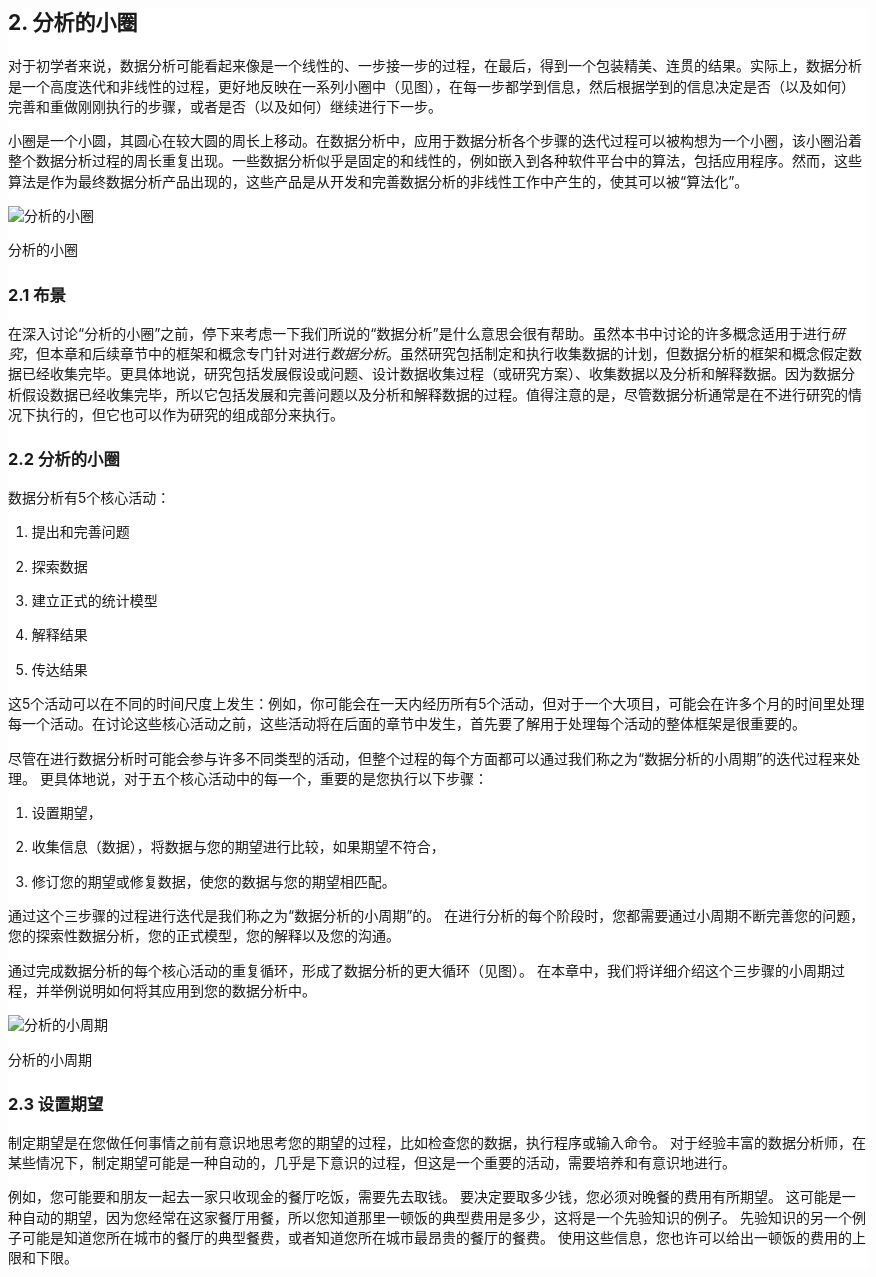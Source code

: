 ## 2\. 分析的小圈

对于初学者来说，数据分析可能看起来像是一个线性的、一步接一步的过程，在最后，得到一个包装精美、连贯的结果。实际上，数据分析是一个高度迭代和非线性的过程，更好地反映在一系列小圈中（见图），在每一步都学到信息，然后根据学到的信息决定是否（以及如何）完善和重做刚刚执行的步骤，或者是否（以及如何）继续进行下一步。

小圈是一个小圆，其圆心在较大圆的周长上移动。在数据分析中，应用于数据分析各个步骤的迭代过程可以被构想为一个小圈，该小圈沿着整个数据分析过程的周长重复出现。一些数据分析似乎是固定的和线性的，例如嵌入到各种软件平台中的算法，包括应用程序。然而，这些算法是作为最终数据分析产品出现的，这些产品是从开发和完善数据分析的非线性工作中产生的，使其可以被“算法化”。

![分析的小圈](images/epicycle.png)

分析的小圈

### 2.1 布景

在深入讨论“分析的小圈”之前，停下来考虑一下我们所说的“数据分析”是什么意思会很有帮助。虽然本书中讨论的许多概念适用于进行*研究*，但本章和后续章节中的框架和概念专门针对进行*数据分析*。虽然研究包括制定和执行收集数据的计划，但数据分析的框架和概念假定数据已经收集完毕。更具体地说，研究包括发展假设或问题、设计数据收集过程（或研究方案）、收集数据以及分析和解释数据。因为数据分析假设数据已经收集完毕，所以它包括发展和完善问题以及分析和解释数据的过程。值得注意的是，尽管数据分析通常是在不进行研究的情况下执行的，但它也可以作为研究的组成部分来执行。

### 2.2 分析的小圈

数据分析有5个核心活动：

1.  提出和完善问题

1.  探索数据

1.  建立正式的统计模型

1.  解释结果

1.  传达结果

这5个活动可以在不同的时间尺度上发生：例如，你可能会在一天内经历所有5个活动，但对于一个大项目，可能会在许多个月的时间里处理每一个活动。在讨论这些核心活动之前，这些活动将在后面的章节中发生，首先要了解用于处理每个活动的整体框架是很重要的。

尽管在进行数据分析时可能会参与许多不同类型的活动，但整个过程的每个方面都可以通过我们称之为“数据分析的小周期”的迭代过程来处理。 更具体地说，对于五个核心活动中的每一个，重要的是您执行以下步骤：

1.  设置期望，

1.  收集信息（数据），将数据与您的期望进行比较，如果期望不符合，

1.  修订您的期望或修复数据，使您的数据与您的期望相匹配。

通过这个三步骤的过程进行迭代是我们称之为“数据分析的小周期”的。 在进行分析的每个阶段时，您都需要通过小周期不断完善您的问题，您的探索性数据分析，您的正式模型，您的解释以及您的沟通。

通过完成数据分析的每个核心活动的重复循环，形成了数据分析的更大循环（见图）。 在本章中，我们将详细介绍这个三步骤的小周期过程，并举例说明如何将其应用到您的数据分析中。

![分析的小周期](images/table-epicycles.png)

分析的小周期

### 2.3 设置期望

制定期望是在您做任何事情之前有意识地思考您的期望的过程，比如检查您的数据，执行程序或输入命令。 对于经验丰富的数据分析师，在某些情况下，制定期望可能是一种自动的，几乎是下意识的过程，但这是一个重要的活动，需要培养和有意识地进行。

例如，您可能要和朋友一起去一家只收现金的餐厅吃饭，需要先去取钱。 要决定要取多少钱，您必须对晚餐的费用有所期望。 这可能是一种自动的期望，因为您经常在这家餐厅用餐，所以您知道那里一顿饭的典型费用是多少，这将是一个先验知识的例子。 先验知识的另一个例子可能是知道您所在城市的餐厅的典型餐费，或者知道您所在城市最昂贵的餐厅的餐费。 使用这些信息，您也许可以给出一顿饭的费用的上限和下限。
